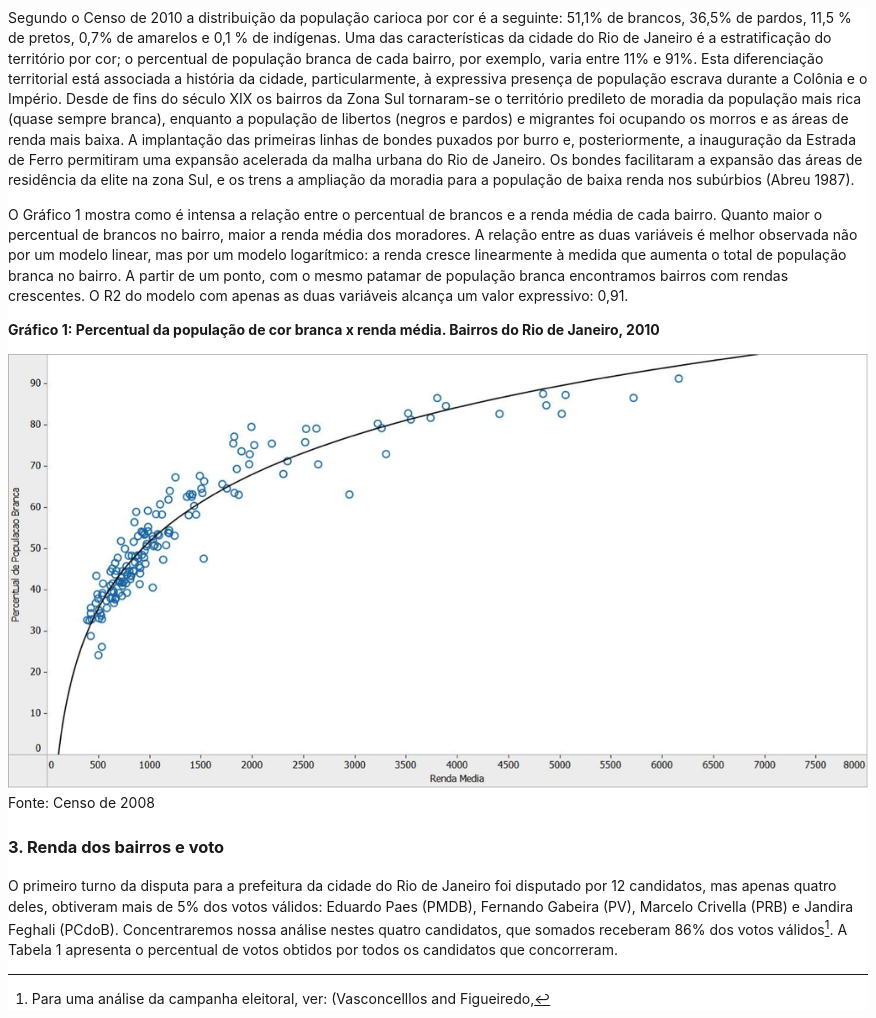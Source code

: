 Segundo o Censo de 2010 a distribuição da população carioca por cor é a
seguinte: 51,1% de brancos, 36,5% de pardos, 11,5 % de pretos, 0,7% de amarelos e 0,1 % de indígenas. Uma das características da cidade do Rio de Janeiro é a estratificação do território por cor; o percentual de população branca de cada bairro, por exemplo, varia entre 11% e 91%. Esta diferenciação territorial está associada a história da cidade, particularmente, à expressiva presença de população escrava durante a Colônia e o Império. Desde de fins do século XIX os bairros da Zona Sul tornaram-se o território predileto de moradia da população mais rica (quase sempre branca), enquanto a população de libertos (negros e pardos) e migrantes foi ocupando os morros e as áreas de renda mais baixa. A implantação das primeiras linhas de bondes puxados por burro e, posteriormente, a inauguração da Estrada de Ferro permitiram uma expansão acelerada da malha urbana do Rio de Janeiro. Os bondes facilitaram a expansão das áreas de residência da elite na zona Sul, e os trens a ampliação da moradia para a população de baixa renda nos subúrbios (Abreu 1987).

O Gráfico 1 mostra como é intensa a relação entre o percentual de brancos e a renda média de cada bairro. Quanto maior o percentual de brancos no bairro, maior a renda média dos moradores. A relação entre as duas variáveis é melhor observada não por um modelo linear, mas por um modelo logarítmico: a renda cresce linearmente à medida que aumenta o total de população branca no bairro. A partir de um ponto, com o mesmo patamar de população branca encontramos bairros com rendas crescentes. O R2 do modelo com apenas as duas variáveis alcança um valor expressivo: 0,91.

**Gráfico 1: Percentual da população de cor branca x renda média. Bairros do Rio de Janeiro, 2010**

![](/img/cidade_partida_3.png)
Fonte: Censo de 2008

### 3. Renda dos bairros e voto

O primeiro turno da disputa para a prefeitura da cidade do Rio de Janeiro foi disputado por 12 candidatos, mas apenas quatro deles, obtiveram mais de 5% dos votos válidos: Eduardo Paes (PMDB), Fernando Gabeira (PV), Marcelo Crivella (PRB) e Jandira Feghali (PCdoB). Concentraremos nossa análise nestes quatro candidatos, que somados receberam 86% dos votos válidos[^3]. A Tabela 1 apresenta o percentual de votos obtidos por todos os candidatos que concorreram.


[^2]: Valor do rendimento nominal médio mensal das pessoas residentes no bairro, com 10 anos ou mais de idade (Reais) na data de referência do Censo(01/08/2010).
[^3]: Para uma análise da campanha eleitoral, ver: (Vasconcelllos and Figueiredo,
[^4]: Sobre autocorrelação espacial, Índice de Moran global (univariado ebivariado), mapas de *cluster* e matrizes de vizinhança, conferir (Smith,Goodchild, and Longeley 2007) e Terron (2009, 56-68). As estatísticas de Moran são amplamente empregadas na epidemiologia, na criminologia, e mais recentemente na sociologia e geografia urbanas, em especial nos estudos de segregação urbana e desigualdades sociais. Sua utilização nas análises político-eleitorais no Brasil vem crescendo, mas ainda é relativamente pouco difundida